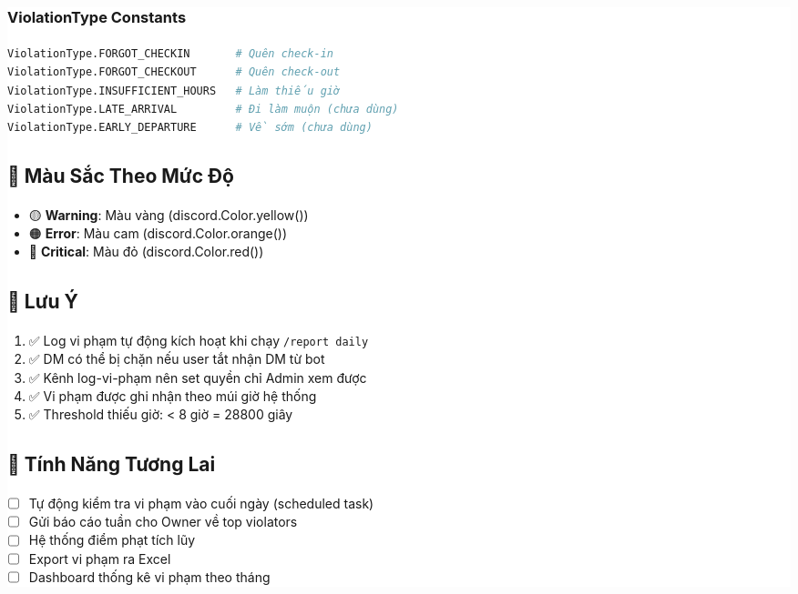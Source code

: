 ### ViolationType Constants

```python
ViolationType.FORGOT_CHECKIN       # Quên check-in
ViolationType.FORGOT_CHECKOUT      # Quên check-out
ViolationType.INSUFFICIENT_HOURS   # Làm thiếu giờ
ViolationType.LATE_ARRIVAL         # Đi làm muộn (chưa dùng)
ViolationType.EARLY_DEPARTURE      # Về sớm (chưa dùng)
```

## 🎨 Màu Sắc Theo Mức Độ

- 🟡 **Warning**: Màu vàng (discord.Color.yellow())
- 🟠 **Error**: Màu cam (discord.Color.orange())
- 🔴 **Critical**: Màu đỏ (discord.Color.red())

## 📌 Lưu Ý

1. ✅ Log vi phạm tự động kích hoạt khi chạy `/report daily`
2. ✅ DM có thể bị chặn nếu user tắt nhận DM từ bot
3. ✅ Kênh log-vi-phạm nên set quyền chỉ Admin xem được
4. ✅ Vi phạm được ghi nhận theo múi giờ hệ thống
5. ✅ Threshold thiếu giờ: < 8 giờ = 28800 giây

## 🔮 Tính Năng Tương Lai

- [ ] Tự động kiểm tra vi phạm vào cuối ngày (scheduled task)
- [ ] Gửi báo cáo tuần cho Owner về top violators
- [ ] Hệ thống điểm phạt tích lũy
- [ ] Export vi phạm ra Excel
- [ ] Dashboard thống kê vi phạm theo tháng
